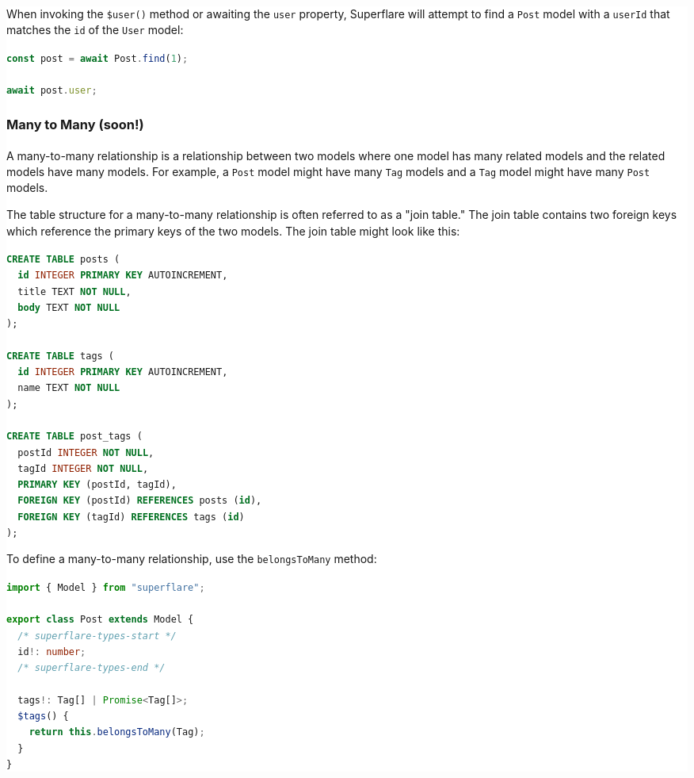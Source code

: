 When invoking the `$user()` method or awaiting the `user` property, Superflare will attempt to find a `Post` model with a `userId` that matches the `id` of the `User` model:

```ts
const post = await Post.find(1);

await post.user;
```

### Many to Many (soon!)

A many-to-many relationship is a relationship between two models where one model has many related models and the related models have many models. For example, a `Post` model might have many `Tag` models and a `Tag` model might have many `Post` models.

The table structure for a many-to-many relationship is often referred to as a "join table." The join table contains two foreign keys which reference the primary keys of the two models. The join table might look like this:

```sql
CREATE TABLE posts (
  id INTEGER PRIMARY KEY AUTOINCREMENT,
  title TEXT NOT NULL,
  body TEXT NOT NULL
);

CREATE TABLE tags (
  id INTEGER PRIMARY KEY AUTOINCREMENT,
  name TEXT NOT NULL
);

CREATE TABLE post_tags (
  postId INTEGER NOT NULL,
  tagId INTEGER NOT NULL,
  PRIMARY KEY (postId, tagId),
  FOREIGN KEY (postId) REFERENCES posts (id),
  FOREIGN KEY (tagId) REFERENCES tags (id)
);
```

To define a many-to-many relationship, use the `belongsToMany` method:

```ts
import { Model } from "superflare";

export class Post extends Model {
  /* superflare-types-start */
  id!: number;
  /* superflare-types-end */

  tags!: Tag[] | Promise<Tag[]>;
  $tags() {
    return this.belongsToMany(Tag);
  }
}
```
